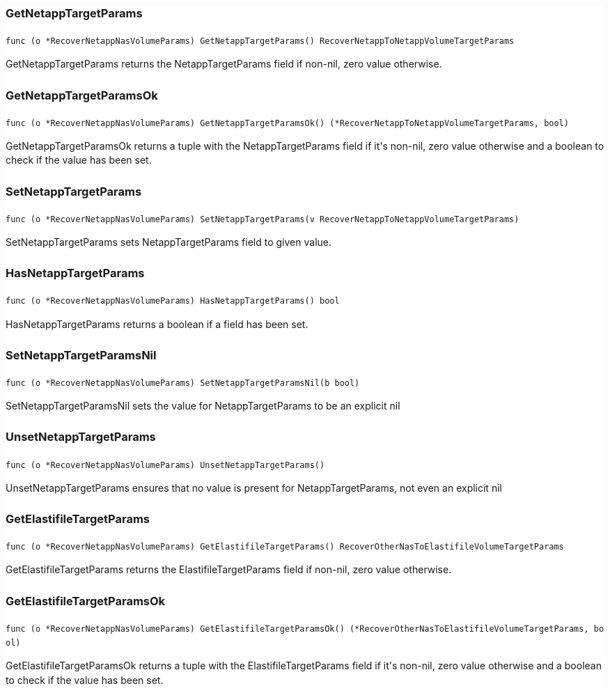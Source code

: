 
### GetNetappTargetParams

`func (o *RecoverNetappNasVolumeParams) GetNetappTargetParams() RecoverNetappToNetappVolumeTargetParams`

GetNetappTargetParams returns the NetappTargetParams field if non-nil, zero value otherwise.

### GetNetappTargetParamsOk

`func (o *RecoverNetappNasVolumeParams) GetNetappTargetParamsOk() (*RecoverNetappToNetappVolumeTargetParams, bool)`

GetNetappTargetParamsOk returns a tuple with the NetappTargetParams field if it's non-nil, zero value otherwise
and a boolean to check if the value has been set.

### SetNetappTargetParams

`func (o *RecoverNetappNasVolumeParams) SetNetappTargetParams(v RecoverNetappToNetappVolumeTargetParams)`

SetNetappTargetParams sets NetappTargetParams field to given value.

### HasNetappTargetParams

`func (o *RecoverNetappNasVolumeParams) HasNetappTargetParams() bool`

HasNetappTargetParams returns a boolean if a field has been set.

### SetNetappTargetParamsNil

`func (o *RecoverNetappNasVolumeParams) SetNetappTargetParamsNil(b bool)`

 SetNetappTargetParamsNil sets the value for NetappTargetParams to be an explicit nil

### UnsetNetappTargetParams
`func (o *RecoverNetappNasVolumeParams) UnsetNetappTargetParams()`

UnsetNetappTargetParams ensures that no value is present for NetappTargetParams, not even an explicit nil
### GetElastifileTargetParams

`func (o *RecoverNetappNasVolumeParams) GetElastifileTargetParams() RecoverOtherNasToElastifileVolumeTargetParams`

GetElastifileTargetParams returns the ElastifileTargetParams field if non-nil, zero value otherwise.

### GetElastifileTargetParamsOk

`func (o *RecoverNetappNasVolumeParams) GetElastifileTargetParamsOk() (*RecoverOtherNasToElastifileVolumeTargetParams, bool)`

GetElastifileTargetParamsOk returns a tuple with the ElastifileTargetParams field if it's non-nil, zero value otherwise
and a boolean to check if the value has been set.
